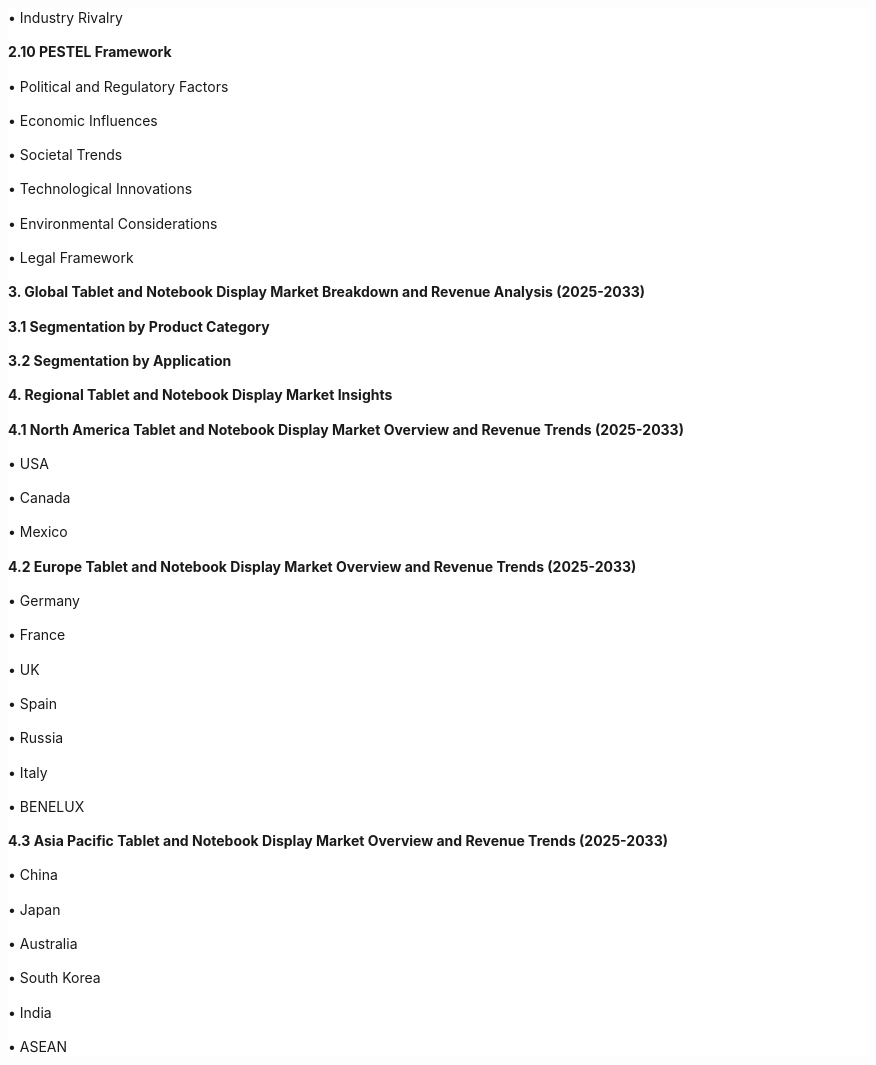 • Industry Rivalry

<strong>2.10 PESTEL Framework</strong>

• Political and Regulatory Factors

• Economic Influences

• Societal Trends

• Technological Innovations

• Environmental Considerations

• Legal Framework

<strong>3. Global Tablet and Notebook Display Market Breakdown and Revenue Analysis (2025-2033)</strong>

<strong>3.1 Segmentation by Product Category</strong>

<strong>3.2 Segmentation by Application</strong>

<strong>4. Regional Tablet and Notebook Display Market Insights</strong>

<strong>4.1 North America Tablet and Notebook Display Market Overview and Revenue Trends (2025-2033)</strong>

• USA

• Canada

• Mexico

<strong>4.2 Europe Tablet and Notebook Display Market Overview and Revenue Trends (2025-2033)</strong>

• Germany

• France

• UK

• Spain

• Russia

• Italy

• BENELUX

<strong>4.3 Asia Pacific Tablet and Notebook Display Market Overview and Revenue Trends (2025-2033)</strong>

• China

• Japan

• Australia

• South Korea

• India

• ASEAN
